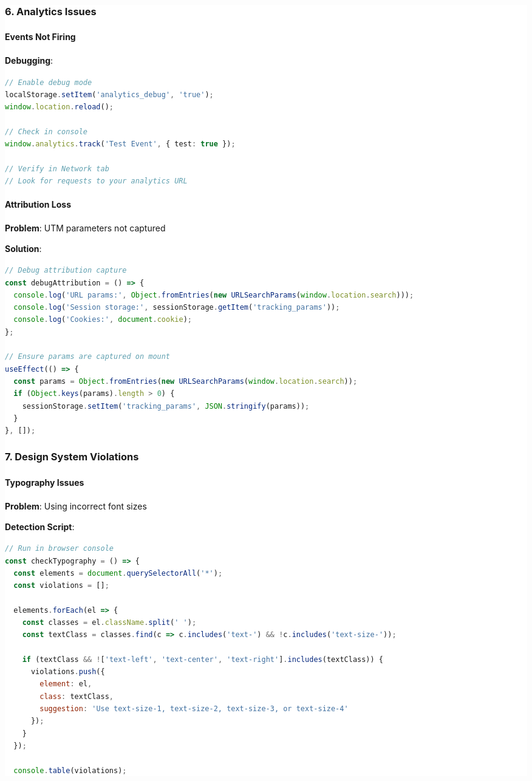 ### 6. Analytics Issues

#### Events Not Firing

**Debugging**:
```typescript
// Enable debug mode
localStorage.setItem('analytics_debug', 'true');
window.location.reload();

// Check in console
window.analytics.track('Test Event', { test: true });

// Verify in Network tab
// Look for requests to your analytics URL
```

#### Attribution Loss

**Problem**: UTM parameters not captured

**Solution**:
```typescript
// Debug attribution capture
const debugAttribution = () => {
  console.log('URL params:', Object.fromEntries(new URLSearchParams(window.location.search)));
  console.log('Session storage:', sessionStorage.getItem('tracking_params'));
  console.log('Cookies:', document.cookie);
};

// Ensure params are captured on mount
useEffect(() => {
  const params = Object.fromEntries(new URLSearchParams(window.location.search));
  if (Object.keys(params).length > 0) {
    sessionStorage.setItem('tracking_params', JSON.stringify(params));
  }
}, []);
```

### 7. Design System Violations

#### Typography Issues

**Problem**: Using incorrect font sizes

**Detection Script**:
```javascript
// Run in browser console
const checkTypography = () => {
  const elements = document.querySelectorAll('*');
  const violations = [];
  
  elements.forEach(el => {
    const classes = el.className.split(' ');
    const textClass = classes.find(c => c.includes('text-') && !c.includes('text-size-'));
    
    if (textClass && !['text-left', 'text-center', 'text-right'].includes(textClass)) {
      violations.push({
        element: el,
        class: textClass,
        suggestion: 'Use text-size-1, text-size-2, text-size-3, or text-size-4'
      });
    }
  });
  
  console.table(violations);
```